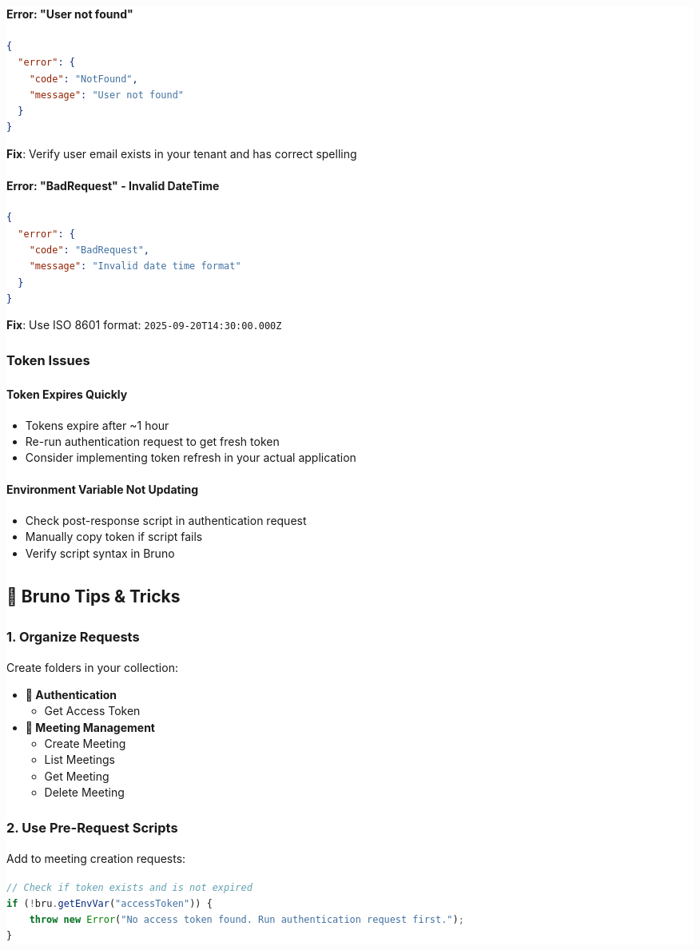 #### Error: "User not found"
```json
{
  "error": {
    "code": "NotFound",
    "message": "User not found"
  }
}
```
**Fix**: Verify user email exists in your tenant and has correct spelling

#### Error: "BadRequest" - Invalid DateTime
```json
{
  "error": {
    "code": "BadRequest",
    "message": "Invalid date time format"
  }
}
```
**Fix**: Use ISO 8601 format: `2025-09-20T14:30:00.000Z`

### Token Issues

#### Token Expires Quickly
- Tokens expire after ~1 hour
- Re-run authentication request to get fresh token
- Consider implementing token refresh in your actual application

#### Environment Variable Not Updating
- Check post-response script in authentication request
- Manually copy token if script fails
- Verify script syntax in Bruno

## 🔧 Bruno Tips & Tricks

### 1. Organize Requests
Create folders in your collection:
- **📁 Authentication**
  - Get Access Token
- **📁 Meeting Management** 
  - Create Meeting
  - List Meetings
  - Get Meeting
  - Delete Meeting

### 2. Use Pre-Request Scripts
Add to meeting creation requests:
```javascript
// Check if token exists and is not expired
if (!bru.getEnvVar("accessToken")) {
    throw new Error("No access token found. Run authentication request first.");
}
```
